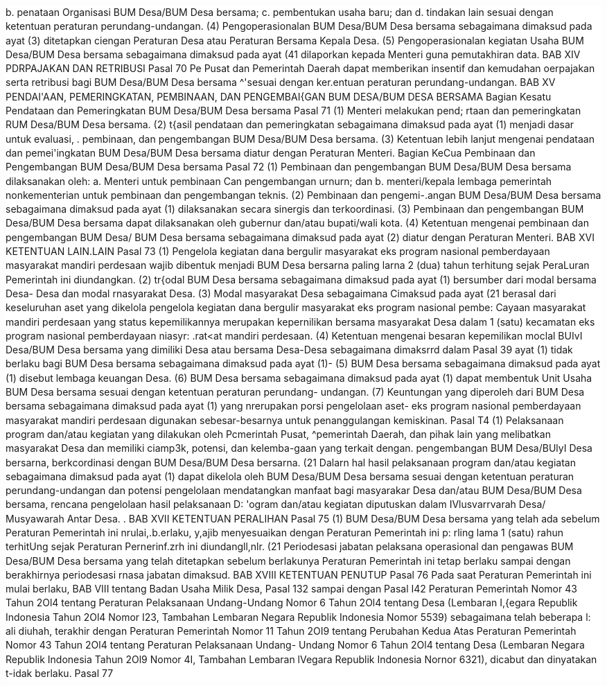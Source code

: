 b. penataan Organisasi BUM Desa/BUM Desa bersama;
c. pembentukan usaha baru; dan
d. tindakan lain sesuai dengan ketentuan peraturan perundang-undangan. (4) Pengoperasionalan BUM Desa/BUM Desa bersama sebagaimana dimaksud pada ayat (3) ditetapkan ciengan Peraturan Desa atau Peraturan Bersama Kepala Desa. (5) Pengoperasionalan kegiatan Usaha BUM Desa/BUM Desa bersama sebagaimana dimaksud pada ayat (41 dilaporkan kepada Menteri guna pemutakhiran data.
BAB XIV PDRPAJAKAN DAN RETRIBUSI Pasal 70 Pe Pusat dan Pemerintah Daerah dapat memberikan insentif dan kemudahan oerpajakan serta retribusi bagi BUM Desa/BUM Desa bersama ^'sesuai dengan ker.entuan peraturan perundang-undangan.
BAB XV PENDAI'AAN, PEMERINGKATAN, PEMBINAAN, DAN PENGEMBAI{GAN BUM DESA/BUM DESA BERSAMA
Bagian Kesatu Pendataan dan Pemeringkatan BUM Desa/BUM Desa bersama Pasal 71 (1) Menteri melakukan pend; rtaan dan pemeringkatan RUM Desa/BUM Desa bersama. (2) t{asil pendataan dan pemeringkatan sebagaimana dimaksud pada ayat (1) menjadi dasar untuk evaluasi, . pembinaan, dan pengembangan BUM Desa/BUM Desa bersama. (3) Ketentuan lebih lanjut mengenai pendataan dan pemei'ingkatan BUM Desa/BUM Desa bersama diatur dengan Peraturan Menteri. Bagian KeCua Pembinaan dan Pengembangan BUM Desa/BUM Desa bersama Pasal 72 (1) Pembinaan dan pengembangan BUM Desa/BUM Desa bersama dilaksanakan oleh:
a. Menteri untuk pembinaan Can pengembangan urnurn; dan
b. menteri/kepala lembaga pemerintah nonkementerian untuk pembinaan dan pengembangan teknis. (2) Pembinaan dan pengemi-.angan BUM Desa/BUM Desa bersama sebagaimana dimaksud pada ayat (1) dilaksanakan secara sinergis dan terkoordinasi.
(3) Pembinaan dan pengembangan BUM Desa/BUM Desa bersama dapat dilaksanakan oleh gubernur dan/atau bupati/wali kota. (4) Ketentuan mengenai pembinaan dan pengembangan BUM Desa/ BUM Desa bersama sebagaimana dimaksud pada ayat (2) diatur dengan Peraturan Menteri.
BAB XVI KETENTUAN LAIN.LAIN Pasal 73 (1) Pengelola kegiatan dana bergulir masyarakat eks program nasional pemberdayaan masyarakat mandiri perdesaan wajib dibentuk menjadi BUM Desa bersarna paling larna 2 (dua) tahun terhitung sejak PeraLuran Pemerintah ini diundangkan. (2) tr{odal BUM Desa bersama sebagaimana dimaksud pada ayat (1) bersumber dari modal bersama Desa- Desa dan modal rnasyarakat Desa. (3) Modal masyarakat Desa sebagaimana Cimaksud pada ayat (21 berasal dari keseluruhan aset yang dikelola pengelola kegiatan dana bergulir masyarakat eks program nasional pembe: Cayaan masyarakat mandiri perdesaan yang status kepemilikannya merupakan kepernilikan bersama masyarakat Desa dalam 1 (satu) kecamatan eks program nasional pemberdayaan niasyr:
.rat<at mandiri perdesaan. (4) Ketentuan mengenai besaran kepemilikan moclal BUIvI Desa/BUM Desa bersama yang dimiliki Desa atau bersama Desa-Desa sebagaimana dimaksrrd dalam Pasal 39 ayat (1) tidak berlaku bagi BUM Desa bersama sebagaimana dimaksud pada ayat (1)- (5) BUM Desa bersama sebagaimana dimaksud pada ayat (1) disebut lembaga keuangan Desa.
(6) BUM Desa bersama sebagaimana dimaksud pada ayat (1) dapat membentuk Unit Usaha BUM Desa bersama sesuai dengan ketentuan peraturan perundang- undangan. (7) Keuntungan yang diperoleh dari BUM Desa bersama sebagaimana dimaksud pada ayat (1) yang nrerupakan porsi pengelolaan aset- eks program nasional pemberdayaan masyarakat mandiri perdesaan digunakan sebesar-besarnya untuk penanggulangan kemiskinan. Pasal T4 (1) Pelaksanaan program dan/atau kegiatan yang dilakukan oleh Pcmerintah Pusat, ^pemerintah Daerah, dan pihak lain yang melibatkan masyarakat Desa dan memiliki ciamp3k, potensi, dan kelemba-gaan yang terkait dengan. pengembangan BUM Desa/BUlyI Desa bersarna, berkcordinasi dengan BUM Desa/BUM Desa bersarna. (21 Dalarn hal hasil pelaksanaan program dan/atau kegiatan sebagaimana dimaksud pada ayat (1) dapat dikelola oleh BUM Desa/BUM Desa bersama sesuai dengan ketentuan peraturan perundang-undangan dan potensi pengelolaan mendatangkan manfaat bagi masyarakar Desa dan/atau BUM Desa/BUM Desa bersama, rencana pengelolaan hasil pelaksanaan D: 'ogram dan/atau kegiatan diputuskan dalam IVlusvarrvarah Desa/ Musyawarah Antar Desa.
. BAB XVII KETENTUAN PERALIHAN Pasal 75 (1) BUM Desa/BUM Desa bersama yang telah ada sebelum Peraturan Pemerintah ini nrulai,.b.erlaku, y,ajib menyesuaikan dengan Peraturan Pemerintah ini p: rling lama 1 (satu) rahun terhitUng sejak Peraturan Pernerinf.zrh ini diundangll,nlr. (21 Periodesasi jabatan pelaksana operasional dan pengawas BUM Desa/BUM Desa bersama yang telah ditetapkan sebelum berlakunya Peraturan Pemerintah ini tetap berlaku sampai dengan berakhirnya periodesasi rnasa jabatan dimaksud.
BAB XVIII KETENTUAN PENUTUP
Pasal 76
Pada saat Peraturan Pemerintah ini mulai berlaku, BAB VIII tentang Badan Usaha Milik Desa, Pasal 132 sampai dengan Pasal I42 Peraturan Pemerintah Nomor 43 Tahun 2Ol4 tentang Peraturan Pelaksanaan Undang-Undang Nomor 6 Tahun 2Ol4 tentang Desa (Lembaran I,{egara Republik Indonesia Tahun 2Ol4 Nomor I23, Tambahan Lembaran Negara Republik Indonesia Nomor 5539) sebagaimana telah beberapa l: ali diuhah, terakhir dengan Peraturan Pemerintah Nomor 11 Tahun 2OI9 tentang Perubahan Kedua Atas Peraturan Pemerintah Nomor 43 Tahun 2Ol4 tentang Peraturan Pelaksanaan Undang- Undang Nomor 6 Tahun 2Ol4 tentang Desa (Lembaran Negara Republik Indonesia Tahun 2Ol9 Nomor 4I, Tambahan Lembaran lVegara Republik Indonesia Nornor 6321), dicabut dan dinyatakan t-idak berlaku.
Pasal 77